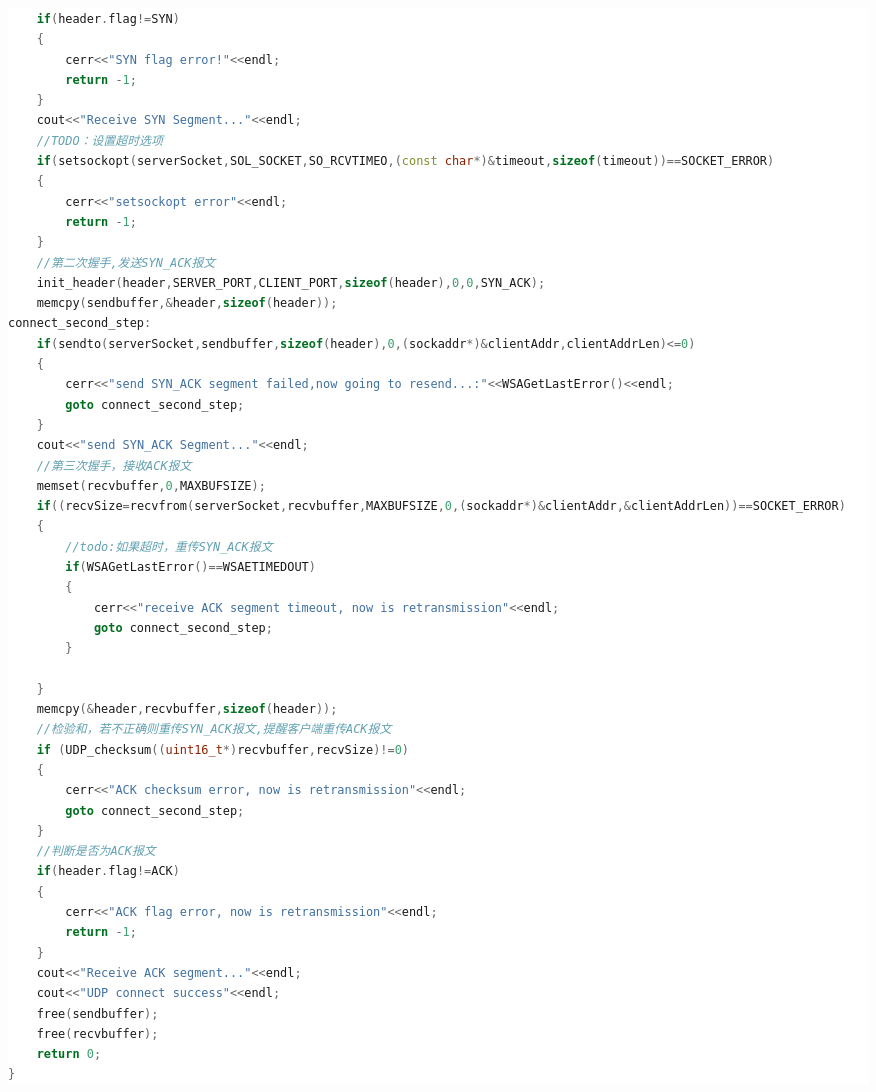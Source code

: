 ```c++
    if(header.flag!=SYN)
    {
        cerr<<"SYN flag error!"<<endl;
        return -1;
    }
    cout<<"Receive SYN Segment..."<<endl;
    //TODO：设置超时选项
    if(setsockopt(serverSocket,SOL_SOCKET,SO_RCVTIMEO,(const char*)&timeout,sizeof(timeout))==SOCKET_ERROR)
    {
        cerr<<"setsockopt error"<<endl;
        return -1;
    }
    //第二次握手,发送SYN_ACK报文
    init_header(header,SERVER_PORT,CLIENT_PORT,sizeof(header),0,0,SYN_ACK);
    memcpy(sendbuffer,&header,sizeof(header));
connect_second_step:
    if(sendto(serverSocket,sendbuffer,sizeof(header),0,(sockaddr*)&clientAddr,clientAddrLen)<=0)
    {
        cerr<<"send SYN_ACK segment failed,now going to resend...:"<<WSAGetLastError()<<endl;
        goto connect_second_step;
    }
    cout<<"send SYN_ACK Segment..."<<endl;
    //第三次握手，接收ACK报文
    memset(recvbuffer,0,MAXBUFSIZE);
    if((recvSize=recvfrom(serverSocket,recvbuffer,MAXBUFSIZE,0,(sockaddr*)&clientAddr,&clientAddrLen))==SOCKET_ERROR)
    {
        //todo:如果超时，重传SYN_ACK报文
        if(WSAGetLastError()==WSAETIMEDOUT)
        {
            cerr<<"receive ACK segment timeout, now is retransmission"<<endl;
            goto connect_second_step;
        }

    }
    memcpy(&header,recvbuffer,sizeof(header));
    //检验和，若不正确则重传SYN_ACK报文,提醒客户端重传ACK报文
    if (UDP_checksum((uint16_t*)recvbuffer,recvSize)!=0)
    {
        cerr<<"ACK checksum error, now is retransmission"<<endl;
        goto connect_second_step;
    }
    //判断是否为ACK报文
    if(header.flag!=ACK)
    {
        cerr<<"ACK flag error, now is retransmission"<<endl;
        return -1;
    }
    cout<<"Receive ACK segment..."<<endl;
    cout<<"UDP connect success"<<endl;
    free(sendbuffer);
    free(recvbuffer);
    return 0;
}
```
